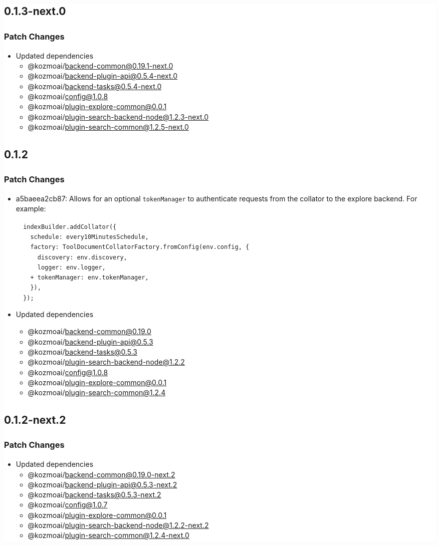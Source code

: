 ## 0.1.3-next.0

### Patch Changes

- Updated dependencies
  - @kozmoai/backend-common@0.19.1-next.0
  - @kozmoai/backend-plugin-api@0.5.4-next.0
  - @kozmoai/backend-tasks@0.5.4-next.0
  - @kozmoai/config@1.0.8
  - @kozmoai/plugin-explore-common@0.0.1
  - @kozmoai/plugin-search-backend-node@1.2.3-next.0
  - @kozmoai/plugin-search-common@1.2.5-next.0

## 0.1.2

### Patch Changes

- a5baeea2cb87: Allows for an optional `tokenManager` to authenticate requests from the collator to the explore backend. For example:

  ```diff
    indexBuilder.addCollator({
      schedule: every10MinutesSchedule,
      factory: ToolDocumentCollatorFactory.fromConfig(env.config, {
        discovery: env.discovery,
        logger: env.logger,
      + tokenManager: env.tokenManager,
      }),
    });
  ```

- Updated dependencies
  - @kozmoai/backend-common@0.19.0
  - @kozmoai/backend-plugin-api@0.5.3
  - @kozmoai/backend-tasks@0.5.3
  - @kozmoai/plugin-search-backend-node@1.2.2
  - @kozmoai/config@1.0.8
  - @kozmoai/plugin-explore-common@0.0.1
  - @kozmoai/plugin-search-common@1.2.4

## 0.1.2-next.2

### Patch Changes

- Updated dependencies
  - @kozmoai/backend-common@0.19.0-next.2
  - @kozmoai/backend-plugin-api@0.5.3-next.2
  - @kozmoai/backend-tasks@0.5.3-next.2
  - @kozmoai/config@1.0.7
  - @kozmoai/plugin-explore-common@0.0.1
  - @kozmoai/plugin-search-backend-node@1.2.2-next.2
  - @kozmoai/plugin-search-common@1.2.4-next.0
